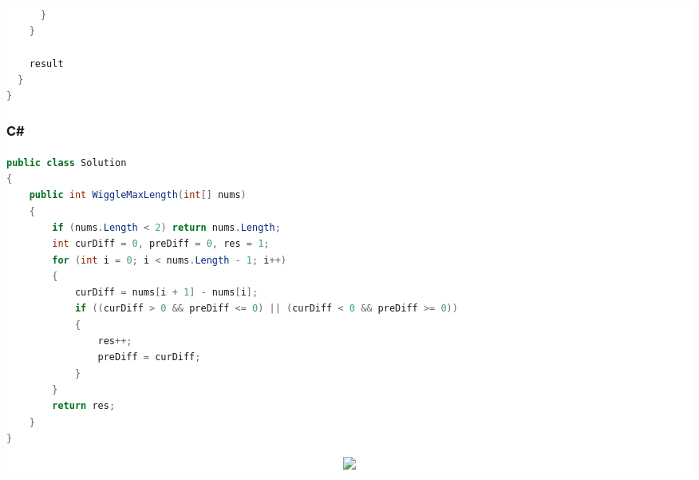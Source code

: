 ```scala
      }
    }

    result
  }
}
```
### C#
```csharp
public class Solution
{
    public int WiggleMaxLength(int[] nums)
    {
        if (nums.Length < 2) return nums.Length;
        int curDiff = 0, preDiff = 0, res = 1;
        for (int i = 0; i < nums.Length - 1; i++)
        {
            curDiff = nums[i + 1] - nums[i];
            if ((curDiff > 0 && preDiff <= 0) || (curDiff < 0 && preDiff >= 0))
            {
                res++;
                preDiff = curDiff;
            }
        }
        return res;
    }
}
```

<p align="center">
<a href="https://programmercarl.com/other/kstar.html" target="_blank">
  <img src="https://gitee.com/programmercarl/leetcode-master/raw/master/pics/网站星球宣传海报.jpg" width="1000"/>
</a>
